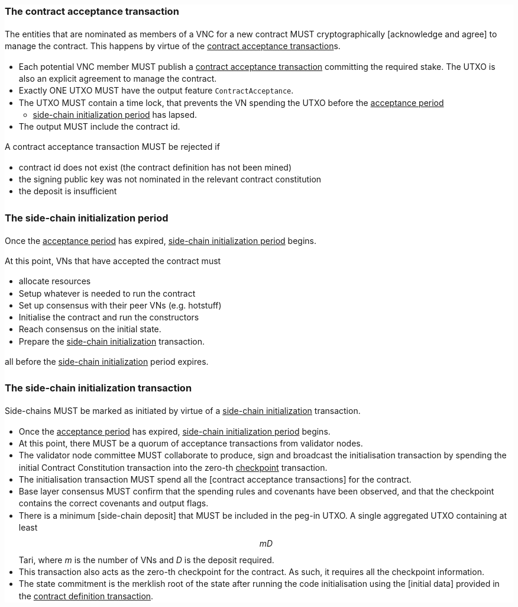 ### The contract acceptance transaction
[contract acceptance transaction]: #the-contract-acceptance-transaction

[acceptance period]: #the-contract-acceptance-transaction "The contract acceptance transaction"

The entities that are nominated as members of a VNC for a new contract MUST cryptographically [acknowledge and agree] to
manage the contract. This happens by virtue of the [contract acceptance transaction]s.

* Each potential VNC member MUST publish a [contract acceptance transaction] committing the required stake. The UTXO is
  also an explicit agreement to manage the contract.
* Exactly ONE UTXO MUST have the output feature `ContractAcceptance`.
* The UTXO MUST contain a time lock, that prevents the VN spending the UTXO before the [acceptance period]
  + [side-chain initialization period] has lapsed.
* The output MUST include the contract id.

A contract acceptance transaction MUST be rejected if

* contract id does not exist (the contract definition has not been mined)
* the signing public key was not nominated in the relevant contract constitution
* the deposit is insufficient

### The side-chain initialization period
[side-chain initialization period]: #the-side-chain-initialization-period "The side-chain initialization period"

Once the [acceptance period] has expired, [side-chain initialization period] begins.

At this point, VNs that have accepted the contract must

* allocate resources
* Setup whatever is needed to run the contract
* Set up consensus with their peer VNs (e.g. hotstuff)
* Initialise the contract and run the constructors
* Reach consensus on the initial state.
* Prepare the [side-chain initialization] transaction.

all before the [side-chain initialization] period expires.

### The side-chain initialization transaction
[side-chain initialization]: #the-side-chain-initialization-transaction "The side-chain initialization transaction"

[side-chain]:#the-side-chain-initialization-transaction "The side-chain initialization transaction"

Side-chains MUST be marked as initiated by virtue of a [side-chain initialization] transaction.

* Once the [acceptance period] has expired, [side-chain initialization period] begins.
* At this point, there MUST be a quorum of acceptance transactions from validator nodes.
* The validator node committee MUST collaborate to produce, sign and broadcast the initialisation transaction by
  spending the initial Contract Constitution transaction into the zero-th [checkpoint] transaction.
* The initialisation transaction MUST spend all the [contract acceptance transactions] for the contract.
* Base layer consensus MUST confirm that the spending rules and covenants have been observed, and that the checkpoint
  contains the correct covenants and output flags.
* There is a minimum [side-chain deposit] that MUST be included in the peg-in UTXO. A single aggregated UTXO containing
  at least $$ m D $$ Tari, where _m_ is the number of VNs and _D_ is the deposit required.
* This transaction also acts as the zero-th checkpoint for the contract. As such, it requires all the checkpoint
  information.
* The state commitment is the merklish root of the state after running the code initialisation using the [initial data]
  provided in the [contract definition transaction].


[asset issuer]: #asset_issuer
[constitution committee]: #constitution_committee
[CC]: #cc
[validator node]: #the-role-of-validator-nodes
[contract lifecycle]: #the-contract-lifecycle "The contract lifecycle"
[contract instantiation]: #contract-instantiation
[contract definition transaction]: #the-contract-definition-transaction
[contract constitution]: #the-contract-constitution
[checkpoint]: #checkpoint-transactions
[contract constitution change]: #changes-to-the-constitution
[abandoned]: #contract-abandonment "Contract abandonment"
[dissolution]: #contract-dissolution "Contract dissolution"
[contract template]: #contract-templates
[contract user accounts]: #user-account-balance-representation-in-side-chains
[process all instructions]: #validator-node-instructions
[RFC-0001]: RFC-0001_overview.md
[the role of the base layer]: RFC-0001_overview.md#the-role-of-the-base-layer
[Zether]: https://eprint.iacr.org/2019/191.pdf
[comms network]: RFC-0172_PeerToPeerMessagingProtocol.md